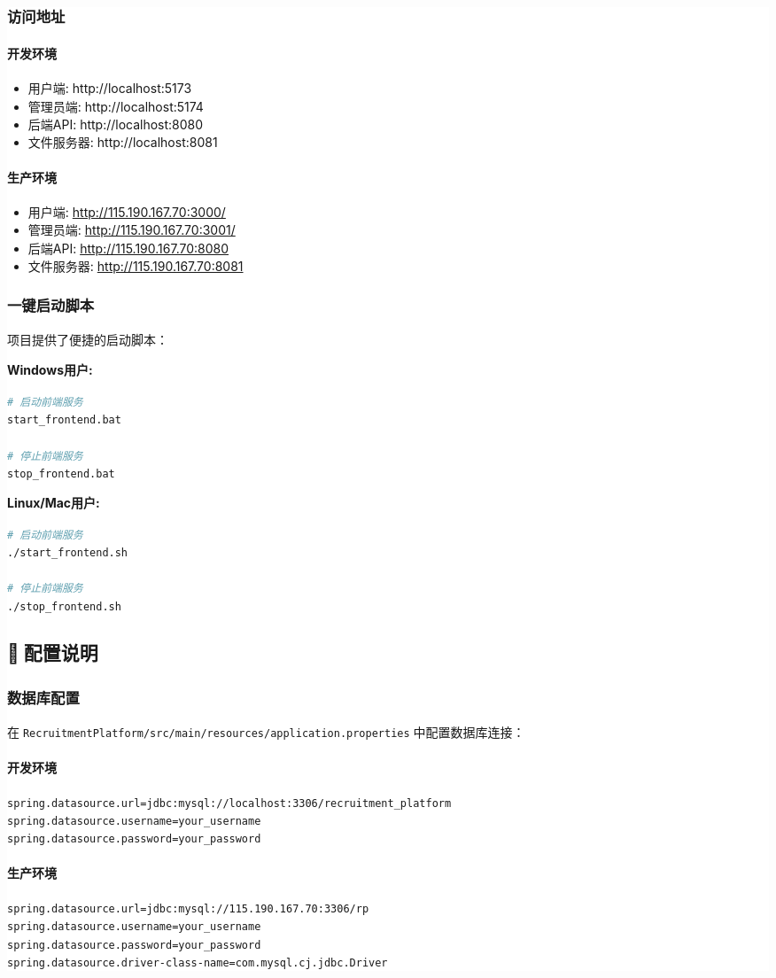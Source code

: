 ### 访问地址

#### 开发环境
- 用户端: http://localhost:5173
- 管理员端: http://localhost:5174
- 后端API: http://localhost:8080
- 文件服务器: http://localhost:8081

#### 生产环境
- 用户端: http://115.190.167.70:3000/
- 管理员端: http://115.190.167.70:3001/
- 后端API: http://115.190.167.70:8080
- 文件服务器: http://115.190.167.70:8081

### 一键启动脚本
项目提供了便捷的启动脚本：

**Windows用户:**
```bash
# 启动前端服务
start_frontend.bat

# 停止前端服务
stop_frontend.bat
```

**Linux/Mac用户:**
```bash
# 启动前端服务
./start_frontend.sh

# 停止前端服务
./stop_frontend.sh
```

## 🔧 配置说明

### 数据库配置
在 `RecruitmentPlatform/src/main/resources/application.properties` 中配置数据库连接：

#### 开发环境
```properties
spring.datasource.url=jdbc:mysql://localhost:3306/recruitment_platform
spring.datasource.username=your_username
spring.datasource.password=your_password
```

#### 生产环境
```properties
spring.datasource.url=jdbc:mysql://115.190.167.70:3306/rp
spring.datasource.username=your_username
spring.datasource.password=your_password
spring.datasource.driver-class-name=com.mysql.cj.jdbc.Driver
```
